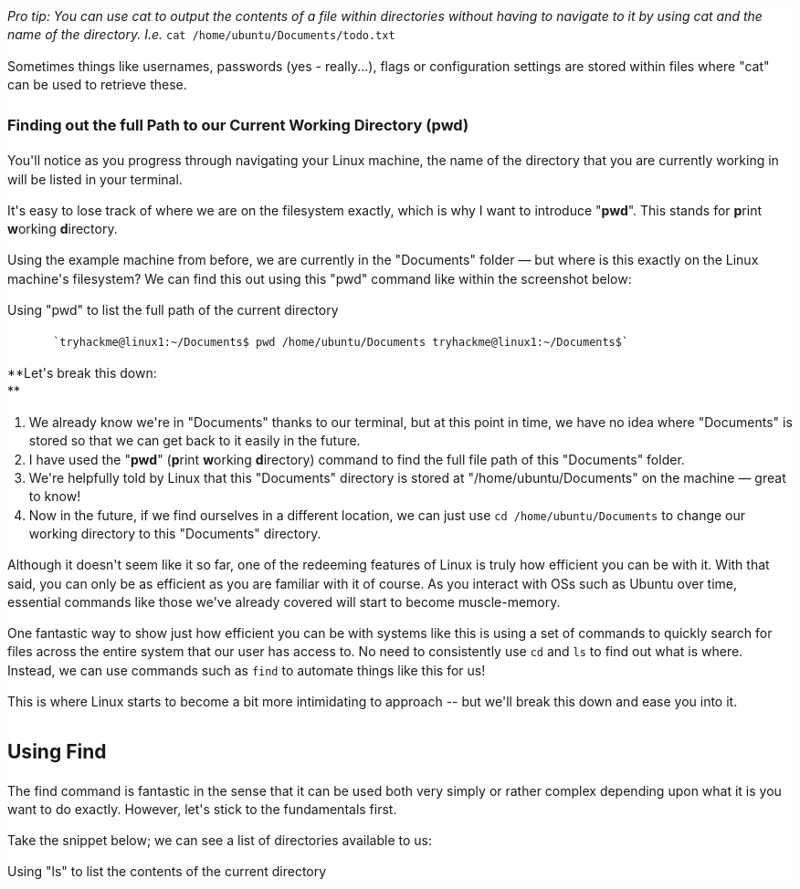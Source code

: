 _Pro tip: You can use cat to output the contents of a file within directories without having to navigate to it by using cat and the name of the directory. I.e._ `cat /home/ubuntu/Documents/todo.txt`

Sometimes things like usernames, passwords (yes - really...), flags or configuration settings are stored within files where "cat" can be used to retrieve these.

### Finding out the full Path to our Current Working Directory (pwd)

You'll notice as you progress through navigating your Linux machine, the name of the directory that you are currently working in will be listed in your terminal.

It's easy to lose track of where we are on the filesystem exactly, which is why I want to introduce "**pwd**". This stands for **p**rint **w**orking **d**irectory.

Using the example machine from before, we are currently in the "Documents" folder — but where is this exactly on the Linux machine's filesystem? We can find this out using this "pwd" command like within the screenshot below:

Using "pwd" to list the full path of the current directory

           `tryhackme@linux1:~/Documents$ pwd /home/ubuntu/Documents tryhackme@linux1:~/Documents$`

**Let's break this down:  
**

1. We already know we're in "Documents" thanks to our terminal, but at this point in time, we have no idea where "Documents" is stored so that we can get back to it easily in the future.
2. I have used the "**pwd**" (**p**rint **w**orking **d**irectory) command to find the full file path of this "Documents" folder.
3. We're helpfully told by Linux that this "Documents" directory is stored at "/home/ubuntu/Documents" on the machine — great to know!
4. Now in the future, if we find ourselves in a different location, we can just use `cd /home/ubuntu/Documents` to change our working directory to this "Documents" directory.

Although it doesn't seem like it so far, one of the redeeming features of Linux is truly how efficient you can be with it. With that said, you can only be as efficient as you are familiar with it of course. As you interact with OSs such as Ubuntu over time, essential commands like those we've already covered will start to become muscle-memory.

One fantastic way to show just how efficient you can be with systems like this is using a set of commands to quickly search for files across the entire system that our user has access to. No need to consistently use `cd` and `ls` to find out what is where. Instead, we can use commands such as `find` to automate things like this for us!

This is where Linux starts to become a bit more intimidating to approach -- but we'll break this down and ease you into it.

## **Using Find**

The find command is fantastic in the sense that it can be used both very simply or rather complex depending upon what it is you want to do exactly. However, let's stick to the fundamentals first.

Take the snippet below; we can see a list of directories available to us:

Using "ls" to list the contents of the current directory
